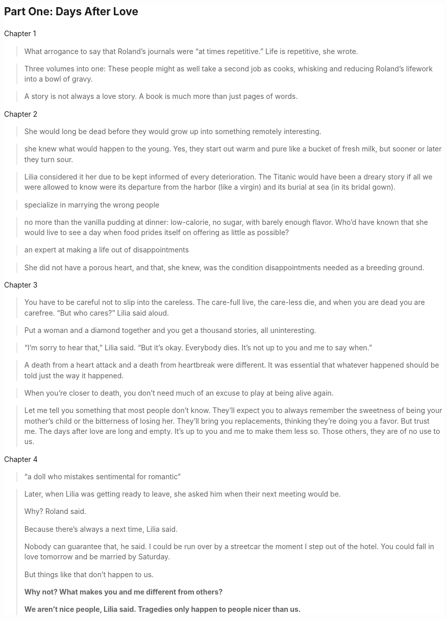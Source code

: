 ## Part One: Days After Love

Chapter 1

> What arrogance to say that Roland’s journals were “at times repetitive.” Life is repetitive, she wrote.

> Three volumes into one: These people might as well take a second job as cooks, whisking and reducing Roland’s lifework into a bowl of gravy.

> A story is not always a love story. A book is much more than just pages of words.

Chapter 2

> She would long be dead before they would grow up into something remotely interesting.

> she knew what would happen to the young. Yes, they start out warm and pure like a bucket of fresh milk, but sooner or later they turn sour.  

> Lilia considered it her due to be kept informed of every deterioration. The Titanic would have been a dreary story if all we were allowed to know were its departure from the harbor (like a virgin) and its burial at sea (in its bridal gown).

> specialize in marrying the wrong people

> no more than the vanilla pudding at dinner: low-calorie, no sugar, with barely enough flavor. Who’d have known that she would live to see a day when food prides itself on offering as little as possible?

> an expert at making a life out of disappointments

> She did not have a porous heart, and that, she knew, was the condition disappointments needed as a breeding ground.

Chapter 3

> You have to be careful not to slip into the careless. The care-full live, the care-less die, and when you are dead you are carefree. “But who cares?” Lilia said aloud.

> Put a woman and a diamond together and you get a thousand stories, all uninteresting.

> “I’m sorry to hear that,” Lilia said. “But it’s okay. Everybody dies. It’s not up to you and me to say when.”

> A death from a heart attack and a death from heartbreak were different. It was essential that whatever happened should be told just the way it happened.

> When you’re closer to death, you don’t need much of an excuse to play at being alive again.

> Let me tell you something that most people don’t know. They’ll expect you to always remember the sweetness of being your mother’s child or the bitterness of losing her. They’ll bring you replacements, thinking they’re doing you a favor. But trust me. The days after love are long and empty. It’s up to you and me to make them less so. Those others, they are of no use to us.

Chapter 4

> “a doll who mistakes sentimental for romantic”

> Later, when Lilia was getting ready to leave, she asked him when their next meeting would be.
> 
> Why? Roland said.
> 
> Because there’s always a next time, Lilia said.
> 
> Nobody can guarantee that, he said. I could be run over by a streetcar the moment I step out of the hotel. You could fall in love tomorrow and be married by Saturday.
> 
> But things like that don’t happen to us.
> 
> **Why not? What makes you and me different from others?**
> 
> **We aren’t nice people, Lilia said. Tragedies only happen to people nicer than us.**